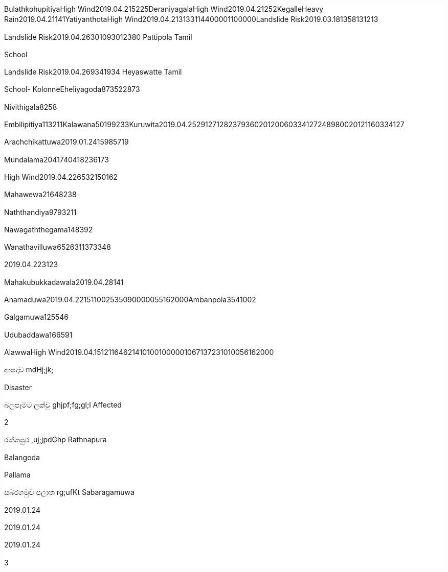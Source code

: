 BulathkohupitiyaHigh Wind2019.04.215225DeraniyagalaHigh Wind2019.04.21252KegalleHeavy Rain2019.04.21141YatiyanthotaHigh Wind2019.04.213133114400001100000Landslide Risk2019.03.181358131213

Landslide Risk2019.04.26301093012380 Pattipola Tamil

School

Landslide Risk2019.04.269341934 Heyaswatte Tamil

School- KolonneEheliyagoda873522873

Nivithigala8258

Embilipitiya113211Kalawana50199233Kuruwita2019.04.2529127128237936020120060334127248980020121160334127

Arachchikattuwa2019.01.2415985719

Mundalama2041740418236173

High Wind2019.04.226532150162

Mahawewa21648238

Naththandiya9793211

Nawagaththegama148392

Wanathavilluwa6526311373348

2019.04.223123

Mahakubukkadawala2019.04.28141

Anamaduwa2019.04.221511002535090000055162000Ambanpola3541002

Galgamuwa125546

Udubaddawa166591

AlawwaHigh Wind2019.04.151211646214101001000001067137231010056162000

ආපදාව mdHj;jk;

Disaster

බලපෑමට ලක්වු ghjpf;fg;gl;l Affected

2

රත්නපුර ,uj;jpdGhp Rathnapura

Balangoda

Pallama

සබරගමුව පලාත rg;ufKt Sabaragamuwa

2019.01.24

2019.01.24

2019.01.24

3
